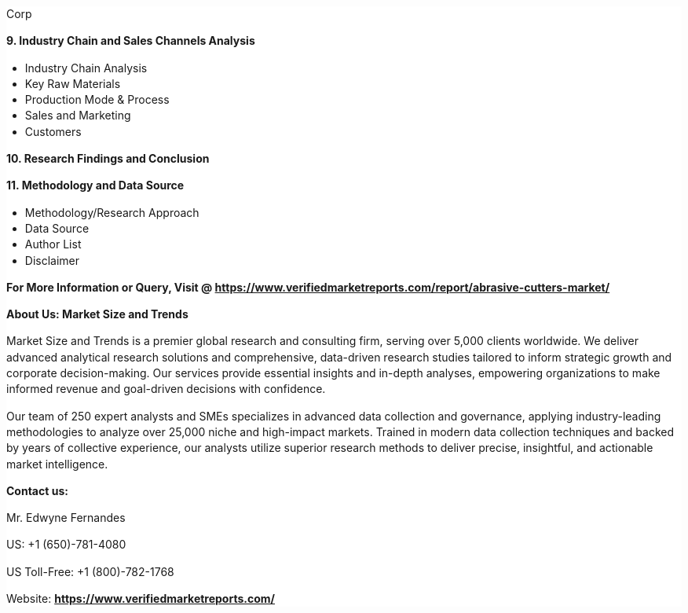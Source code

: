Corp</strong></p><p><strong>9. Industry Chain and Sales Channels Analysis</strong></p><ul><li>Industry Chain Analysis</li><li>Key Raw Materials</li><li>Production Mode &amp; Process</li><li>Sales and Marketing</li><li>Customers</li></ul><p><strong>10. Research Findings and Conclusion</strong></p><p><strong>11. Methodology and Data Source</strong></p><ul><li>Methodology/Research Approach</li><li>Data Source</li><li>Author List</li><li>Disclaimer</li></ul></p><p><strong>For More Information or Query, Visit @ <a href="https://www.verifiedmarketreports.com/report/abrasive-cutters-market/">https://www.verifiedmarketreports.com/report/abrasive-cutters-market/</a></strong></p><p><strong>About Us: Market Size and Trends</strong></p><p>Market Size and Trends is a premier global research and consulting firm, serving over 5,000 clients worldwide. We deliver advanced analytical research solutions and comprehensive, data-driven research studies tailored to inform strategic growth and corporate decision-making. Our services provide essential insights and in-depth analyses, empowering organizations to make informed revenue and goal-driven decisions with confidence.</p><p>Our team of 250 expert analysts and SMEs specializes in advanced data collection and governance, applying industry-leading methodologies to analyze over 25,000 niche and high-impact markets. Trained in modern data collection techniques and backed by years of collective experience, our analysts utilize superior research methods to deliver precise, insightful, and actionable market intelligence.</p><p><strong>Contact us:</strong></p><p>Mr. Edwyne Fernandes</p><p>US: +1 (650)-781-4080</p><p>US Toll-Free: +1 (800)-782-1768</p><p>Website: <strong><a href="https://www.verifiedmarketreports.com/">https://www.verifiedmarketreports.com/</a></strong></p>
